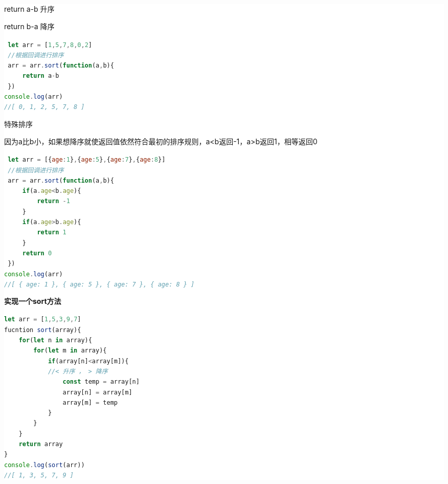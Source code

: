 return a-b 升序

return b-a 降序

```javascript
 let arr = [1,5,7,8,0,2]
 //根据回调进行排序
 arr = arr.sort(function(a,b){
     return a-b
 })
console.log(arr)
//[ 0, 1, 2, 5, 7, 8 ]
```

特殊排序

因为a比b小，如果想降序就使返回值依然符合最初的排序规则，a<b返回-1，a>b返回1，相等返回0

```javascript
 let arr = [{age:1},{age:5},{age:7},{age:8}]
 //根据回调进行排序
 arr = arr.sort(function(a,b){
     if(a.age<b.age){
         return -1
     }
     if(a.age>b.age){
         return 1
     }
     return 0
 })
console.log(arr)
//[ { age: 1 }, { age: 5 }, { age: 7 }, { age: 8 } ]
```





**实现一个sort方法**

```javascript
let arr = [1,5,3,9,7]
fucntion sort(array){
	for(let n in array){
		for(let m in array){
			if(array[n]<array[m]){
			//< 升序 ， > 降序
				const temp = array[n]
				array[n] = array[m]
				array[m] = temp
			}
		}
	}
	return array
}
console.log(sort(arr))
//[ 1, 3, 5, 7, 9 ]
```
